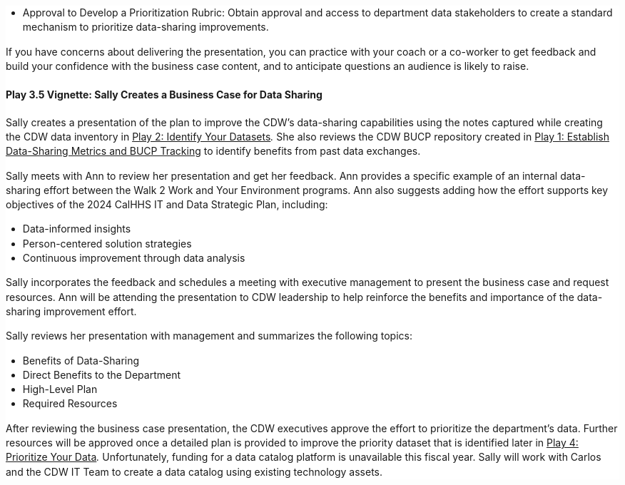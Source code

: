 * Approval to Develop a Prioritization Rubric: Obtain approval and access to department data stakeholders to create a standard mechanism to prioritize data-sharing improvements.

If you have concerns about delivering the presentation, you can practice with your coach or a co-worker to get feedback and build your confidence with the business case content, and to anticipate questions an audience is likely to raise.

#### Play 3.5 Vignette: Sally Creates a Business Case for Data Sharing

Sally creates a presentation of the plan to improve the CDW’s data-sharing capabilities using the notes captured while creating the CDW data inventory in [Play 2: Identify Your Datasets](play-2.md)_._ She also reviews the CDW BUCP repository created in [Play 1: Establish Data-Sharing Metrics and BUCP Tracking](play-1.md) to identify benefits from past data exchanges.

Sally meets with Ann to review her presentation and get her feedback. Ann provides a specific example of an internal data-sharing effort between the Walk 2 Work and Your Environment programs. Ann also suggests adding how the effort supports key objectives of the 2024 CalHHS IT and Data Strategic Plan, including:

* Data-informed insights
* Person-centered solution strategies
* Continuous improvement through data analysis

Sally incorporates the feedback and schedules a meeting with executive management to present the business case and request resources. Ann will be attending the presentation to CDW leadership to help reinforce the benefits and importance of the data-sharing improvement effort.

Sally reviews her presentation with management and summarizes the following topics:

* Benefits of Data-Sharing
* Direct Benefits to the Department
* High-Level Plan
* Required Resources

After reviewing the business case presentation, the CDW executives approve the effort to prioritize the department’s data. Further resources will be approved once a detailed plan is provided to improve the priority dataset that is identified later in [Play 4: Prioritize Your Data](play-4.md)_._ Unfortunately, funding for a data catalog platform is unavailable this fiscal year. Sally will work with Carlos and the CDW IT Team to create a data catalog using existing technology assets.
